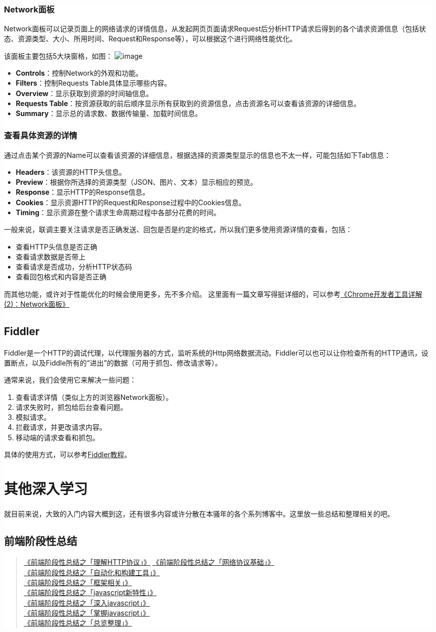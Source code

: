 ### Network面板
Network面板可以记录页面上的网络请求的详情信息，从发起网页页面请求Request后分析HTTP请求后得到的各个请求资源信息（包括状态、资源类型、大小、所用时间、Request和Response等），可以根据这个进行网络性能优化。

该面板主要包括5大块窗格，如图：
![image](https://github-imglib-1255459943.cos.ap-chengdu.myqcloud.com/7f5c083982ec4c8378100687072118b9.png)
- **Controls**：控制Network的外观和功能。
- **Filters**：控制Requests Table具体显示哪些内容。
- **Overview**：显示获取到资源的时间轴信息。
- **Requests Table**：按资源获取的前后顺序显示所有获取到的资源信息，点击资源名可以查看该资源的详细信息。
- **Summary**：显示总的请求数、数据传输量、加载时间信息。

### 查看具体资源的详情
通过点击某个资源的Name可以查看该资源的详细信息，根据选择的资源类型显示的信息也不太一样，可能包括如下Tab信息：
- **Headers**：该资源的HTTP头信息。
- **Preview**：根据你所选择的资源类型（JSON、图片、文本）显示相应的预览。
- **Response**：显示HTTP的Response信息。
- **Cookies**：显示资源HTTP的Request和Response过程中的Cookies信息。
- **Timing**：显示资源在整个请求生命周期过程中各部分花费的时间。

一般来说，联调主要关注请求是否正确发送、回包是否是约定的格式，所以我们更多使用资源详情的查看，包括：
- 查看HTTP头信息是否正确
- 查看请求数据是否带上
- 查看请求是否成功，分析HTTP状态码
- 查看回包格式和内容是否正确

而其他功能，或许对于性能优化的时候会使用更多，先不多介绍。
这里面有一篇文章写得挺详细的，可以参考[《Chrome开发者工具详解(2)：Network面板》](http://web.jobbole.com/89106/)

## Fiddler
Fiddler是一个HTTP的调试代理，以代理服务器的方式，监听系统的Http网络数据流动。Fiddler可以也可以让你检查所有的HTTP通讯，设置断点，以及Fiddle所有的“进出”的数据（可用于抓包、修改请求等）。

通常来说，我们会使用它来解决一些问题：
1. 查看请求详情（类似上方的浏览器Network面板）。
2. 请求失败时，抓包给后台查看问题。
3. 模拟请求。
4. 拦截请求，并更改请求内容。
5. 移动端的请求查看和抓包。

具体的使用方式，可以参考[Fiddler教程](http://www.cnblogs.com/FounderBox/p/4653588.html?utm_source=tuicool)。

# 其他深入学习
就目前来说，大致的入门内容大概到这，还有很多内容或许分散在本骚年的各个系列博客中。这里放一些总结和整理相关的吧。

## 前端阶段性总结      
> [《前端阶段性总结之「理解HTTP协议」》](https://godbasin.github.io/2017/05/20/front-end-notes-7-init-http/) 
> [《前端阶段性总结之「网络协议基础」》](https://godbasin.github.io/2017/05/19/front-end-notes-6-network-protocol/)     
> [《前端阶段性总结之「自动化和构建工具」》](https://godbasin.github.io/2017/05/14/front-end-notes-5-build-tool/)     
> [《前端阶段性总结之「框架相关」》](https://godbasin.github.io/2017/05/12/front-end-notes-4-frame/)      
> [《前端阶段性总结之「javascript新特性」》](https://godbasin.github.io/2017/05/07/front-end-notes-3-javascript-keep-moving/)      
> [《前端阶段性总结之「深入javascript」》](https://godbasin.github.io/2017/05/06/front-end-notes-2-deep-into-javascript/)      
> [《前端阶段性总结之「掌握javascript」》](https://godbasin.github.io/2017/05/01/front-end-notes-1-init-javascript/)      
> [《前端阶段性总结之「总览整理」》](https://godbasin.github.io/2017/04/30/front-end-notes-0-about/)      
